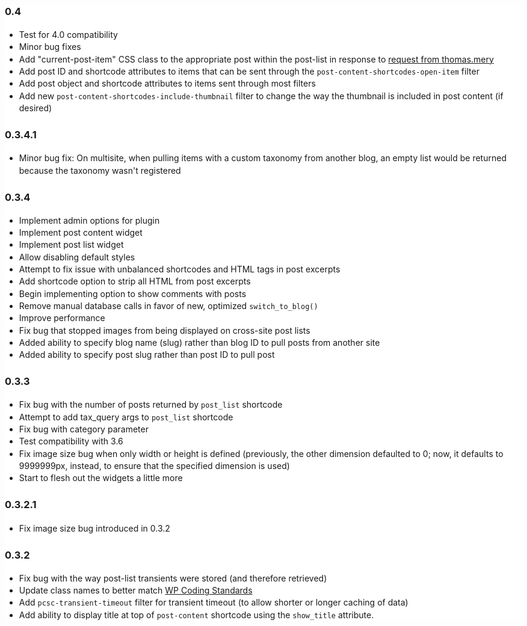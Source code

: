### 0.4 ###

* Test for 4.0 compatibility
* Minor bug fixes
* Add "current-post-item" CSS class to the appropriate post within the post-list in response to [request from thomas.mery](http://wordpress.org/support/topic/how-to-add-active-class-to-listed-post-li-output?replies=1)
* Add post ID and shortcode attributes to items that can be sent through the `post-content-shortcodes-open-item` filter
* Add post object and shortcode attributes to items sent through most filters
* Add new `post-content-shortcodes-include-thumbnail` filter to change the way the thumbnail is included in post content (if desired)

### 0.3.4.1 ###

* Minor bug fix: On multisite, when pulling items with a custom taxonomy from another blog, an empty list would be returned because the taxonomy wasn't registered

### 0.3.4 ###

* Implement admin options for plugin
* Implement post content widget
* Implement post list widget
* Allow disabling default styles
* Attempt to fix issue with unbalanced shortcodes and HTML tags in post excerpts
* Add shortcode option to strip all HTML from post excerpts
* Begin implementing option to show comments with posts
* Remove manual database calls in favor of new, optimized `switch_to_blog()`
* Improve performance
* Fix bug that stopped images from being displayed on cross-site post lists
* Added ability to specify blog name (slug) rather than blog ID to pull posts from another site
* Added ability to specify post slug rather than post ID to pull post

### 0.3.3 ###

* Fix bug with the number of posts returned by `post_list` shortcode
* Attempt to add tax_query args to `post_list` shortcode
* Fix bug with category parameter
* Test compatibility with 3.6
* Fix image size bug when only width or height is defined (previously, the other dimension defaulted to 0; now, it defaults to 9999999px, instead, to ensure that the specified dimension is used)
* Start to flesh out the widgets a little more

### 0.3.2.1 ###

* Fix image size bug introduced in 0.3.2

### 0.3.2 ###

* Fix bug with the way post-list transients were stored (and therefore retrieved)
* Update class names to better match [WP Coding Standards](http://codex.wordpress.org/WordPress_Coding_Standards)
* Add `pcsc-transient-timeout` filter for transient timeout (to allow shorter or longer caching of data)
* Add ability to display title at top of `post-content` shortcode using the `show_title` attribute.
